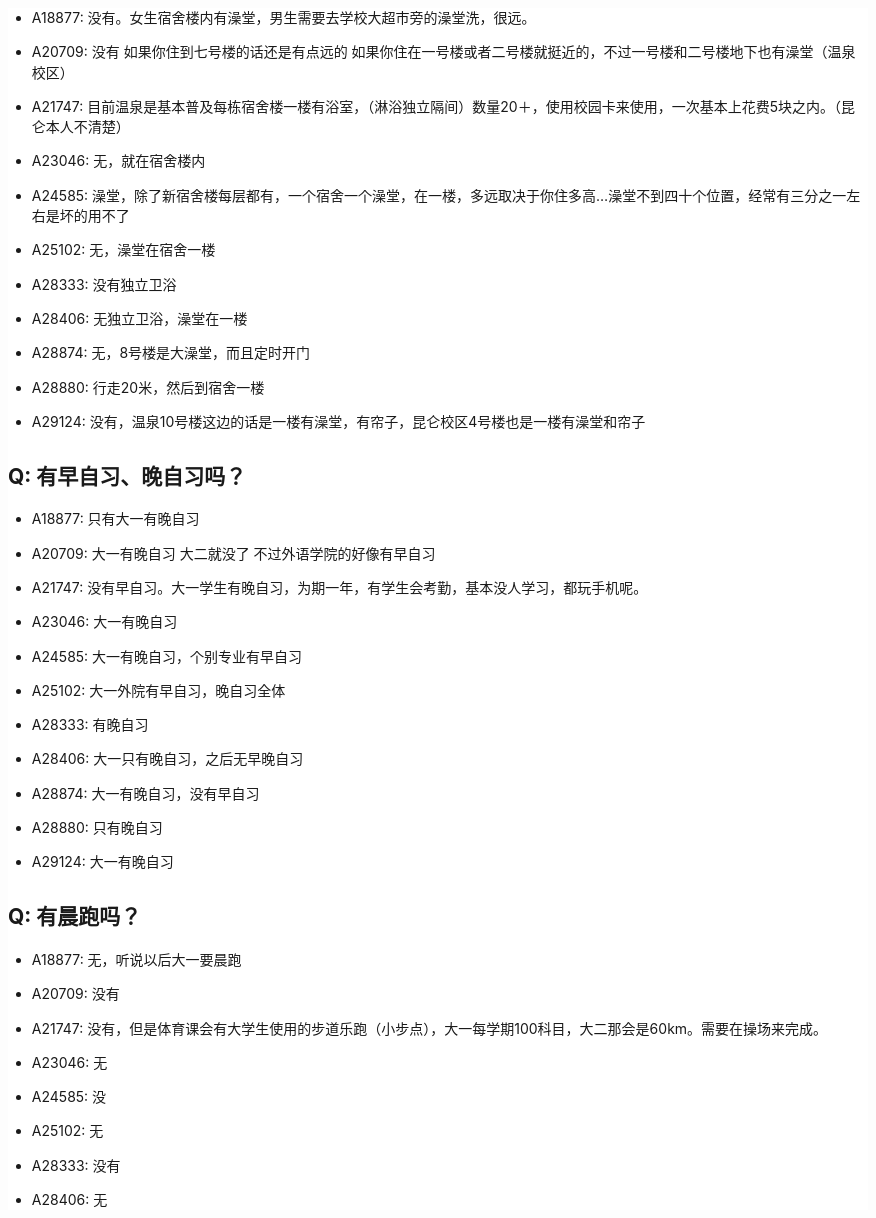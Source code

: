 - A18877: 没有。女生宿舍楼内有澡堂，男生需要去学校大超市旁的澡堂洗，很远。

- A20709: 没有 如果你住到七号楼的话还是有点远的 如果你住在一号楼或者二号楼就挺近的，不过一号楼和二号楼地下也有澡堂（温泉校区）

- A21747: 目前温泉是基本普及每栋宿舍楼一楼有浴室，（淋浴独立隔间）数量20＋，使用校园卡来使用，一次基本上花费5块之内。（昆仑本人不清楚）

- A23046: 无，就在宿舍楼内

- A24585: 澡堂，除了新宿舍楼每层都有，一个宿舍一个澡堂，在一楼，多远取决于你住多高…澡堂不到四十个位置，经常有三分之一左右是坏的用不了

- A25102: 无，澡堂在宿舍一楼

- A28333: 没有独立卫浴

- A28406: 无独立卫浴，澡堂在一楼

- A28874: 无，8号楼是大澡堂，而且定时开门

- A28880: 行走20米，然后到宿舍一楼

- A29124: 没有，温泉10号楼这边的话是一楼有澡堂，有帘子，昆仑校区4号楼也是一楼有澡堂和帘子

## Q: 有早自习、晚自习吗？

- A18877: 只有大一有晚自习

- A20709: 大一有晚自习 大二就没了 不过外语学院的好像有早自习

- A21747: 没有早自习。大一学生有晚自习，为期一年，有学生会考勤，基本没人学习，都玩手机呢。

- A23046: 大一有晚自习

- A24585: 大一有晚自习，个别专业有早自习

- A25102: 大一外院有早自习，晚自习全体

- A28333: 有晚自习

- A28406: 大一只有晚自习，之后无早晚自习

- A28874: 大一有晚自习，没有早自习

- A28880: 只有晚自习

- A29124: 大一有晚自习

## Q: 有晨跑吗？

- A18877: 无，听说以后大一要晨跑

- A20709: 没有

- A21747: 没有，但是体育课会有大学生使用的步道乐跑（小步点），大一每学期100科目，大二那会是60km。需要在操场来完成。

- A23046: 无

- A24585: 没

- A25102: 无

- A28333: 没有

- A28406: 无
